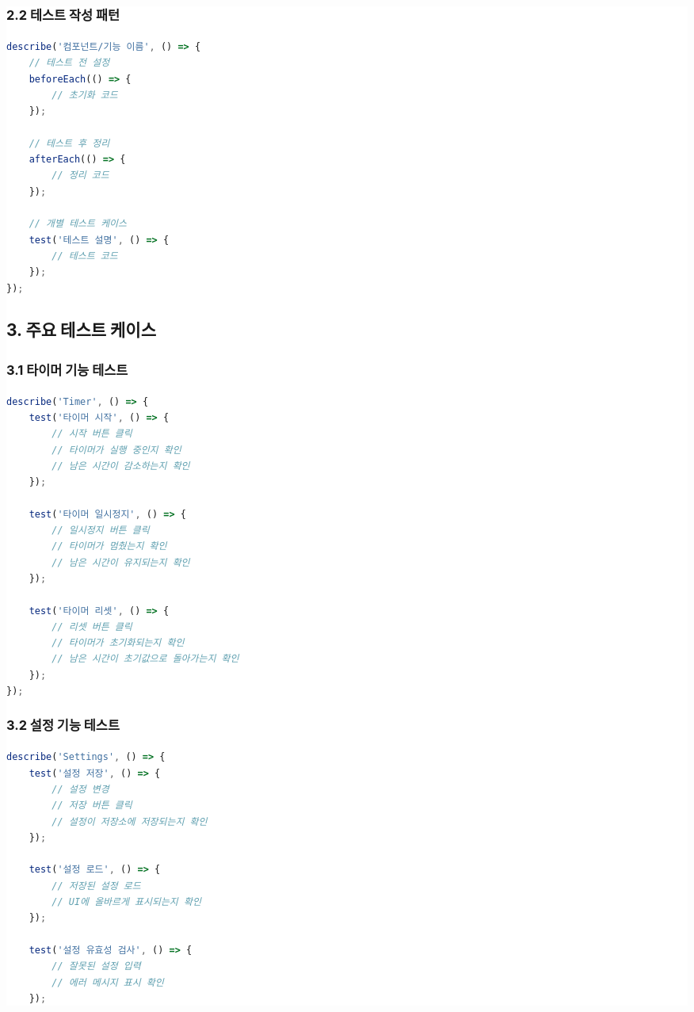 ### 2.2 테스트 작성 패턴
```javascript
describe('컴포넌트/기능 이름', () => {
    // 테스트 전 설정
    beforeEach(() => {
        // 초기화 코드
    });

    // 테스트 후 정리
    afterEach(() => {
        // 정리 코드
    });

    // 개별 테스트 케이스
    test('테스트 설명', () => {
        // 테스트 코드
    });
});
```

## 3. 주요 테스트 케이스

### 3.1 타이머 기능 테스트
```javascript
describe('Timer', () => {
    test('타이머 시작', () => {
        // 시작 버튼 클릭
        // 타이머가 실행 중인지 확인
        // 남은 시간이 감소하는지 확인
    });

    test('타이머 일시정지', () => {
        // 일시정지 버튼 클릭
        // 타이머가 멈췄는지 확인
        // 남은 시간이 유지되는지 확인
    });

    test('타이머 리셋', () => {
        // 리셋 버튼 클릭
        // 타이머가 초기화되는지 확인
        // 남은 시간이 초기값으로 돌아가는지 확인
    });
});
```

### 3.2 설정 기능 테스트
```javascript
describe('Settings', () => {
    test('설정 저장', () => {
        // 설정 변경
        // 저장 버튼 클릭
        // 설정이 저장소에 저장되는지 확인
    });

    test('설정 로드', () => {
        // 저장된 설정 로드
        // UI에 올바르게 표시되는지 확인
    });

    test('설정 유효성 검사', () => {
        // 잘못된 설정 입력
        // 에러 메시지 표시 확인
    });
```